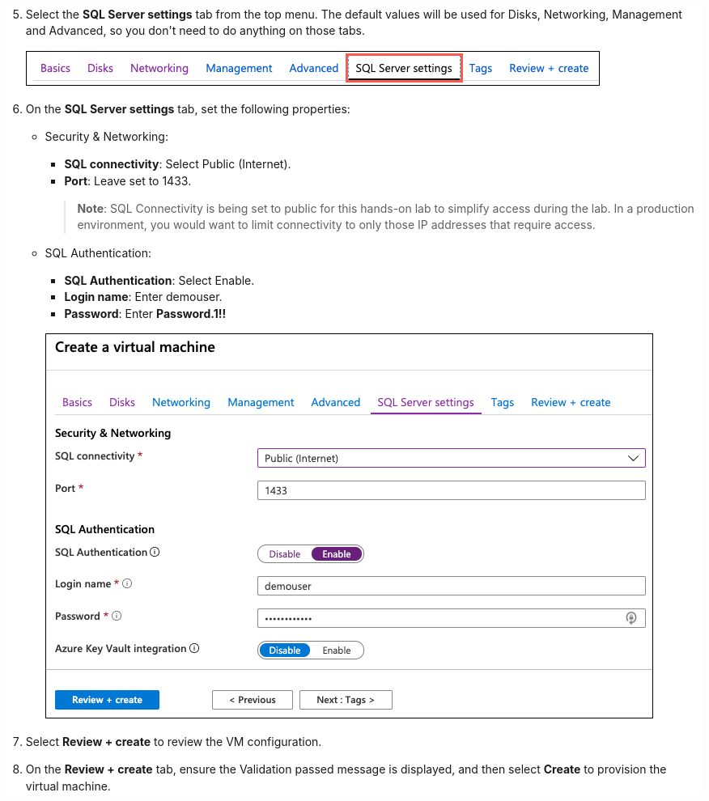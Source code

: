 5. Select the **SQL Server settings** tab from the top menu. The default values will be used for Disks, Networking, Management and Advanced, so you don't need to do anything on those tabs.

    ![The SQL Server settings tab is highlighted and selected in the Create a virtual machine configuration tabs list.](media/sql-2017-create-vm-tabs.png "Create a virtual machine configuration tabs")

6. On the **SQL Server settings** tab, set the following properties:

   - Security & Networking:

     - **SQL connectivity**: Select Public (Internet).
     - **Port**: Leave set to 1433.

     > **Note**: SQL Connectivity is being set to public for this hands-on lab to simplify access during the lab. In a production environment, you would want to limit connectivity to only those IP addresses that require access.

   - SQL Authentication:

     - **SQL Authentication**: Select Enable.
     - **Login name**: Enter demouser.
     - **Password**: Enter **Password.1!!**

     ![The previously specified values are entered into the SQL Server Settings blade.](media/sql-server-2017-create-vm-sql-settings.png "SQL Server Settings")

7. Select **Review + create** to review the VM configuration.

8. On the **Review + create** tab, ensure the Validation passed message is displayed, and then select **Create** to provision the virtual machine.
